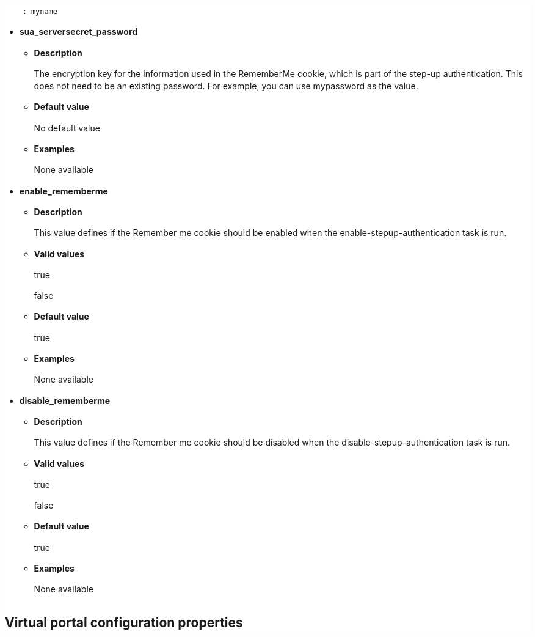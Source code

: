         : myname

-   **sua\_serversecret\_password**

    -   **Description**

        The encryption key for the information used in the RememberMe cookie, which is part of the step-up authentication. This does not need to be an existing password. For example, you can use mypassword as the value.

    -   **Default value**

        No default value

    -   **Examples**

        None available

-   **enable\_rememberme**

    -   **Description**

        This value defines if the Remember me cookie should be enabled when the enable-stepup-authentication task is run.

    -   **Valid values**

        true

        false

    -   **Default value**

        true

    -   **Examples**

        None available

-   **disable\_rememberme**

    -   **Description**

        This value defines if the Remember me cookie should be disabled when the disable-stepup-authentication task is run.

    -   **Valid values**

        true

        false

    -   **Default value**

        true

    -   **Examples**

        None available


## Virtual portal configuration properties
